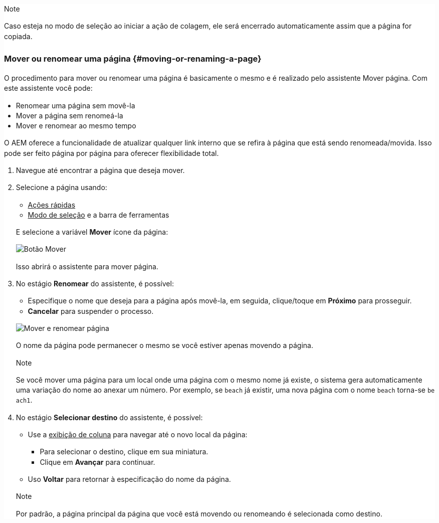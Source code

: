 >[!NOTE]
>
>Caso esteja no modo de seleção ao iniciar a ação de colagem, ele será encerrado automaticamente assim que a página for copiada.

### Mover ou renomear uma página {#moving-or-renaming-a-page}

O procedimento para mover ou renomear uma página é basicamente o mesmo e é realizado pelo assistente Mover página. Com este assistente você pode:

* Renomear uma página sem movê-la
* Mover a página sem renomeá-la
* Mover e renomear ao mesmo tempo

O AEM oferece a funcionalidade de atualizar qualquer link interno que se refira à página que está sendo renomeada/movida. Isso pode ser feito página por página para oferecer flexibilidade total.

1. Navegue até encontrar a página que deseja mover.
1. Selecione a página usando:

   * [Ações rápidas](/help/sites-cloud/authoring/getting-started/basic-handling.md#quick-actions)
   * [Modo de seleção](/help/sites-cloud/authoring/getting-started/basic-handling.md#selecting-resources) e a barra de ferramentas

   E selecione a variável **Mover** ícone da página:

   ![Botão Mover](/help/sites-cloud/authoring/assets/move.png)

   Isso abrirá o assistente para mover página.

1. No estágio **Renomear** do assistente, é possível:

   * Especifique o nome que deseja para a página após movê-la, em seguida, clique/toque em **Próximo** para prosseguir.
   * **Cancelar** para suspender o processo.

   ![Mover e renomear página](/help/sites-cloud/authoring/assets/move-page-rename.png)

   O nome da página pode permanecer o mesmo se você estiver apenas movendo a página.

   >[!NOTE]
   >
   >Se você mover uma página para um local onde uma página com o mesmo nome já existe, o sistema gera automaticamente uma variação do nome ao anexar um número. Por exemplo, se `beach` já existir, uma nova página com o nome `beach` torna-se `beach1`.

1. No estágio **Selecionar destino** do assistente, é possível:

   * Use a [exibição de coluna](/help/sites-cloud/authoring/getting-started/basic-handling.md#column-view) para navegar até o novo local da página:

      * Para selecionar o destino, clique em sua miniatura.
      * Clique em **Avançar** para continuar.

   * Uso **Voltar** para retornar à especificação do nome da página.

   >[!NOTE]
   >
   >Por padrão, a página principal da página que você está movendo ou renomeando é selecionada como destino.
